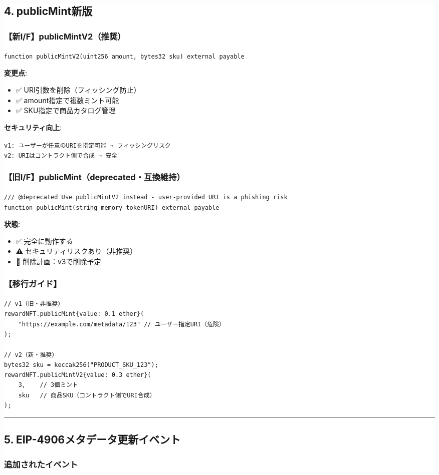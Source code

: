 
## 4. publicMint新版

### 【新I/F】publicMintV2（推奨）

```solidity
function publicMintV2(uint256 amount, bytes32 sku) external payable
```

**変更点**:
- ✅ URI引数を削除（フィッシング防止）
- ✅ amount指定で複数ミント可能
- ✅ SKU指定で商品カタログ管理

**セキュリティ向上**:
```
v1: ユーザーが任意のURIを指定可能 → フィッシングリスク
v2: URIはコントラクト側で合成 → 安全
```

### 【旧I/F】publicMint（deprecated・互換維持）

```solidity
/// @deprecated Use publicMintV2 instead - user-provided URI is a phishing risk
function publicMint(string memory tokenURI) external payable
```

**状態**:
- ✅ 完全に動作する
- ⚠️ セキュリティリスクあり（非推奨）
- 📅 削除計画：v3で削除予定

### 【移行ガイド】

```solidity
// v1（旧・非推奨）
rewardNFT.publicMint{value: 0.1 ether}(
    "https://example.com/metadata/123" // ユーザー指定URI（危険）
);

// v2（新・推奨）
bytes32 sku = keccak256("PRODUCT_SKU_123");
rewardNFT.publicMintV2{value: 0.3 ether}(
    3,    // 3個ミント
    sku   // 商品SKU（コントラクト側でURI合成）
);
```

---

## 5. EIP-4906メタデータ更新イベント

### 追加されたイベント

